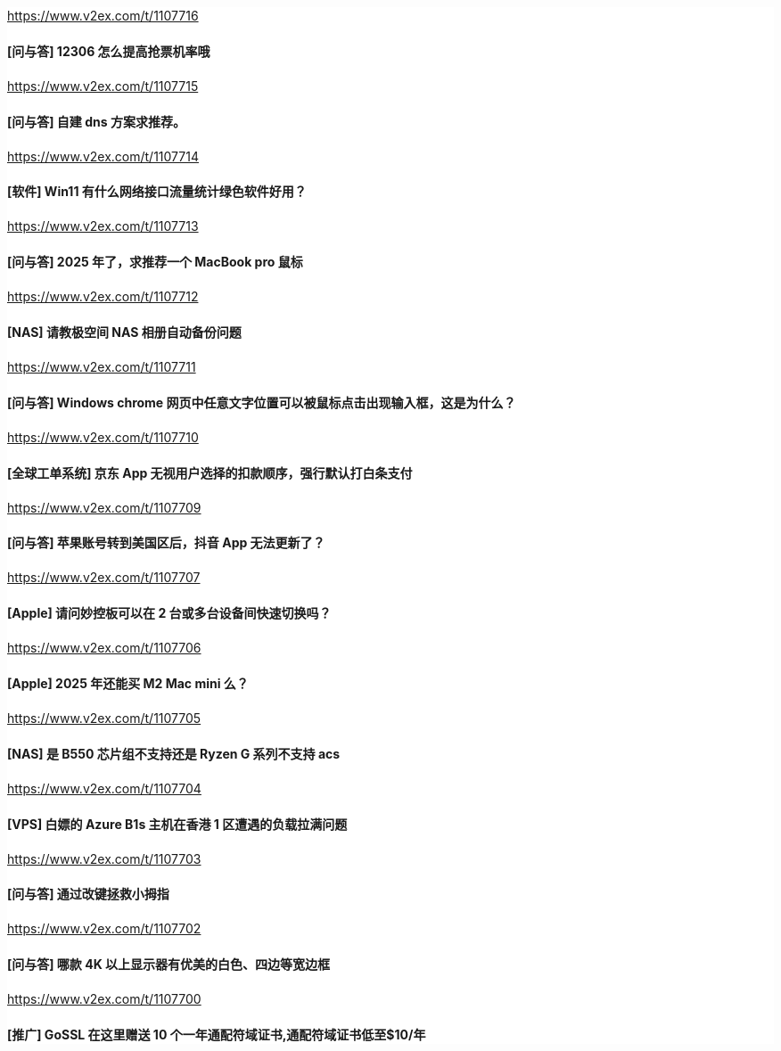 <span style="color: blue!80!green"><https://www.v2ex.com/t/1107716></span>

#### \[问与答\] 12306 怎么提高抢票机率哦

<span style="color: blue!80!green"><https://www.v2ex.com/t/1107715></span>

#### \[问与答\] 自建 dns 方案求推荐。

<span style="color: blue!80!green"><https://www.v2ex.com/t/1107714></span>

#### \[软件\] Win11 有什么网络接口流量统计绿色软件好用？

<span style="color: blue!80!green"><https://www.v2ex.com/t/1107713></span>

#### \[问与答\] 2025 年了，求推荐一个 MacBook pro 鼠标

<span style="color: blue!80!green"><https://www.v2ex.com/t/1107712></span>

#### \[NAS\] 请教极空间 NAS 相册自动备份问题

<span style="color: blue!80!green"><https://www.v2ex.com/t/1107711></span>

#### \[问与答\] Windows chrome 网页中任意文字位置可以被鼠标点击出现输入框，这是为什么？

<span style="color: blue!80!green"><https://www.v2ex.com/t/1107710></span>

#### \[全球工单系统\] 京东 App 无视用户选择的扣款顺序，强行默认打白条支付

<span style="color: blue!80!green"><https://www.v2ex.com/t/1107709></span>

#### \[问与答\] 苹果账号转到美国区后，抖音 App 无法更新了？

<span style="color: blue!80!green"><https://www.v2ex.com/t/1107707></span>

#### \[Apple\] 请问妙控板可以在 2 台或多台设备间快速切换吗？

<span style="color: blue!80!green"><https://www.v2ex.com/t/1107706></span>

#### \[Apple\] 2025 年还能买 M2 Mac mini 么？

<span style="color: blue!80!green"><https://www.v2ex.com/t/1107705></span>

#### \[NAS\] 是 B550 芯片组不支持还是 Ryzen G 系列不支持 acs

<span style="color: blue!80!green"><https://www.v2ex.com/t/1107704></span>

#### \[VPS\] 白嫖的 Azure B1s 主机在香港 1 区遭遇的负载拉满问题

<span style="color: blue!80!green"><https://www.v2ex.com/t/1107703></span>

#### \[问与答\] 通过改键拯救小拇指

<span style="color: blue!80!green"><https://www.v2ex.com/t/1107702></span>

#### \[问与答\] 哪款 4K 以上显示器有优美的白色、四边等宽边框

<span style="color: blue!80!green"><https://www.v2ex.com/t/1107700></span>

#### \[推广\] GoSSL 在这里赠送 10 个一年通配符域证书,通配符域证书低至\$10/年
